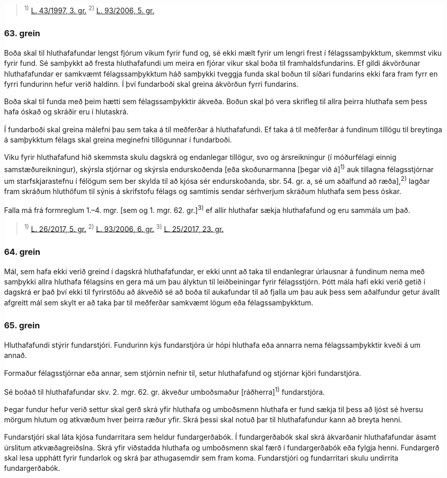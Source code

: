 > <sup>1)</sup> [L. 43/1997, 3. gr.](https://althingi.is/altext/stjt/1997.043.html) <sup>2)</sup> [L. 93/2006, 5. gr.](https://althingi.is/altext/stjt/2006.093.html)

### 63. grein

Boða skal til hluthafafundar lengst fjórum vikum fyrir fund og, sé ekki mælt fyrir um lengri frest í félagssamþykktum, skemmst viku fyrir fund. Sé samþykkt að fresta hluthafafundi um meira en fjórar vikur skal boða til framhaldsfundarins. Ef gildi ákvörðunar hluthafafundar er samkvæmt félagssamþykktum háð samþykki tveggja funda skal boðun til síðari fundarins ekki fara fram fyrr en fyrri fundurinn hefur verið haldinn. Í því fundarboði skal greina ákvörðun fyrri fundarins.

Boða skal til funda með þeim hætti sem félagssamþykktir ákveða. Boðun skal þó vera skrifleg til allra þeirra hluthafa sem þess hafa óskað og skráðir eru í hlutaskrá.

Í fundarboði skal greina málefni þau sem taka á til meðferðar á hluthafafundi. Ef taka á til meðferðar á fundinum tillögu til breytinga á samþykktum félags skal greina meginefni tillögunnar í fundarboði.

Viku fyrir hluthafafund hið skemmsta skulu dagskrá og endanlegar tillögur, svo og ársreikningur (í móðurfélagi einnig samstæðureikningur), skýrsla stjórnar og skýrsla endurskoðenda [eða skoðunarmanna [þegar við á]<sup>1)</sup> auk tillagna félagsstjórnar um starfskjarastefnu í félögum sem ber skylda til að kjósa sér endurskoðanda, sbr. 54. gr. a, sé um aðalfund að ræða],<sup>2)</sup> lagðar fram skráðum hluthöfum til sýnis á skrifstofu félags og samtímis sendar sérhverjum skráðum hluthafa sem þess óskar.

Falla má frá formreglum 1.–4. mgr. [sem og 1. mgr. 62. gr.]<sup>3)</sup> ef allir hluthafar sækja hluthafafund og eru sammála um það.

> <sup>1)</sup> [L. 26/2017, 5. gr.](https://althingi.is/altext/stjt/2017.026.html) <sup>2)</sup> [L. 93/2006, 6. gr.](https://althingi.is/altext/stjt/2006.093.html) <sup>3)</sup> [L. 25/2017, 23. gr.](https://althingi.is/altext/stjt/2017.025.html)

### 64. grein

Mál, sem hafa ekki verið greind í dagskrá hluthafafundar, er ekki unnt að taka til endanlegrar úrlausnar á fundinum nema með samþykki allra hluthafa félagsins en gera má um þau ályktun til leiðbeiningar fyrir félagsstjórn. Þótt mála hafi ekki verið getið í dagskrá er það því ekki til fyrirstöðu að ákveðið sé að boða til aukafundar til að fjalla um þau auk þess sem aðalfundur getur ávallt afgreitt mál sem skylt er að taka þar til meðferðar samkvæmt lögum eða félagssamþykktum.

### 65. grein

Hluthafafundi stýrir fundarstjóri. Fundurinn kýs fundarstjóra úr hópi hluthafa eða annarra nema félagssamþykktir kveði á um annað.

Formaður félagsstjórnar eða annar, sem stjórnin nefnir til, setur hluthafafund og stjórnar kjöri fundarstjóra.

Sé boðað til hluthafafundar skv. 2. mgr. 62. gr. ákveður umboðsmaður [ráðherra]<sup>1)</sup> fundarstjóra.

Þegar fundur hefur verið settur skal gerð skrá yfir hluthafa og umboðsmenn hluthafa er fund sækja til þess að ljóst sé hversu mörgum hlutum og atkvæðum hver þeirra ræður yfir. Skrá þessi skal notuð þar til hluthafafundur kann að breyta henni.

Fundarstjóri skal láta kjósa fundarritara sem heldur fundargerðabók. Í fundargerðabók skal skrá ákvarðanir hluthafafundar ásamt úrslitum atkvæðagreiðslna. Skrá yfir viðstadda hluthafa og umboðsmenn skal færð í fundargerðabók eða fylgja henni. Fundargerð skal lesa upphátt fyrir fundarlok og skrá þar athugasemdir sem fram koma. Fundarstjóri og fundarritari skulu undirrita fundargerðabók.
